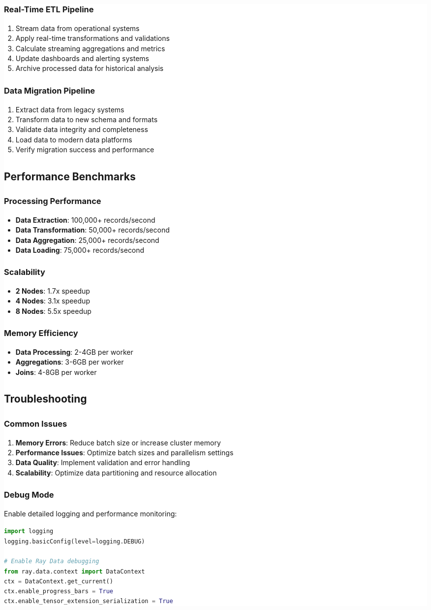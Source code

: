 ### **Real-Time ETL Pipeline**
1. Stream data from operational systems
2. Apply real-time transformations and validations
3. Calculate streaming aggregations and metrics
4. Update dashboards and alerting systems
5. Archive processed data for historical analysis

### **Data Migration Pipeline**
1. Extract data from legacy systems
2. Transform data to new schema and formats
3. Validate data integrity and completeness
4. Load data to modern data platforms
5. Verify migration success and performance

## Performance Benchmarks

### **Processing Performance**
- **Data Extraction**: 100,000+ records/second
- **Data Transformation**: 50,000+ records/second
- **Data Aggregation**: 25,000+ records/second
- **Data Loading**: 75,000+ records/second

### **Scalability**
- **2 Nodes**: 1.7x speedup
- **4 Nodes**: 3.1x speedup
- **8 Nodes**: 5.5x speedup

### **Memory Efficiency**
- **Data Processing**: 2-4GB per worker
- **Aggregations**: 3-6GB per worker
- **Joins**: 4-8GB per worker

## Troubleshooting

### **Common Issues**
1. **Memory Errors**: Reduce batch size or increase cluster memory
2. **Performance Issues**: Optimize batch sizes and parallelism settings
3. **Data Quality**: Implement validation and error handling
4. **Scalability**: Optimize data partitioning and resource allocation

### **Debug Mode**
Enable detailed logging and performance monitoring:
```python
import logging
logging.basicConfig(level=logging.DEBUG)

# Enable Ray Data debugging
from ray.data.context import DataContext
ctx = DataContext.get_current()
ctx.enable_progress_bars = True
ctx.enable_tensor_extension_serialization = True
```
